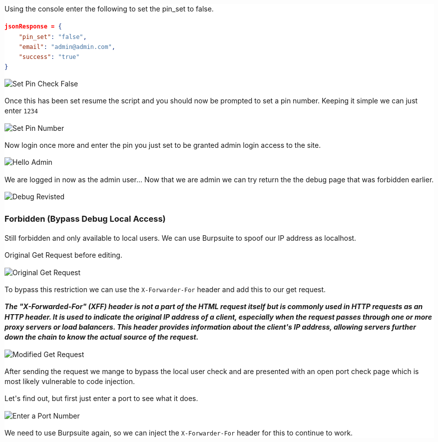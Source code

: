 Using the console enter the following to set the pin_set to false.

```json
jsonResponse = {
    "pin_set": "false",
    "email": "admin@admin.com",
    "success": "true"
}
```

![Set Pin Check False](/img/crylo/pin_false.png "Change the Pin Set Check to False")

Once this has been set resume the script and you should now be prompted to set a pin number.  Keeping it simple we can just enter `1234`

![Set Pin Number](/img/crylo/set_pin.png "Set You Pin")

Now login once more and enter the pin you just set to be granted admin login access to the site.

![Hello Admin](/img/crylo/hello_admin.png "Logged in as Admin")

We are logged in now as the admin user... Now that we are admin we can try return the the debug page that was forbidden earlier.

![Debug Revisted](/img/crylo/local_only.png "Local Access Only Message")

### Forbidden (Bypass Debug Local Access)

Still forbidden and only available to local users.  We can use Burpsuite to spoof our IP address as localhost.

Original Get Request before editing.

![Original Get Request](/img/crylo/org_req.png "Original Get Request")

To bypass this restriction we can use the `X-Forwarder-For` header and add this to our get request.

___The "X-Forwarded-For" (XFF) header is not a part of the HTML request itself but is commonly used in HTTP requests as an HTTP header. 
It is used to indicate the original IP address of a client, especially when the request passes through one or more proxy servers or load balancers. 
This header provides information about the client's IP address, allowing servers further down the chain to know the actual source of the request.___

![Modified Get Request](/img/crylo/mod_req.png "Modified Get Request")

After sending the request we mange to bypass the local user check and are presented with an open port check page which is most likely vulnerable to code injection.

Let's find out, but first just enter a port to see what it does.

![Enter a Port Number](/img/crylo/port_check.png "Enter a Port Number")

We need to use Burpsuite again, so we can inject the `X-Forwarder-For` header for this to continue to work.
